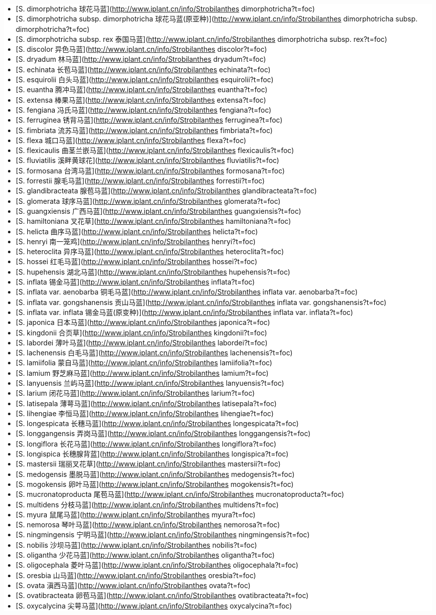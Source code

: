 * [S.  dimorphotricha  球花马蓝](http://www.iplant.cn/info/Strobilanthes dimorphotricha?t=foc)
* [S.  dimorphotricha subsp. dimorphotricha  球花马蓝(原亚种)](http://www.iplant.cn/info/Strobilanthes dimorphotricha subsp. dimorphotricha?t=foc)
* [S.  dimorphotricha subsp. rex  泰国马蓝](http://www.iplant.cn/info/Strobilanthes dimorphotricha subsp. rex?t=foc)
* [S.  discolor  异色马蓝](http://www.iplant.cn/info/Strobilanthes discolor?t=foc)
* [S.  dryadum  林马蓝](http://www.iplant.cn/info/Strobilanthes dryadum?t=foc)
* [S.  echinata  长苞马蓝](http://www.iplant.cn/info/Strobilanthes echinata?t=foc)
* [S.  esquirolii  白头马蓝](http://www.iplant.cn/info/Strobilanthes esquirolii?t=foc)
* [S.  euantha  腾冲马蓝](http://www.iplant.cn/info/Strobilanthes euantha?t=foc)
* [S.  extensa  棒果马蓝](http://www.iplant.cn/info/Strobilanthes extensa?t=foc)
* [S.  fengiana  冯氏马蓝](http://www.iplant.cn/info/Strobilanthes fengiana?t=foc)
* [S.  ferruginea  锈背马蓝](http://www.iplant.cn/info/Strobilanthes ferruginea?t=foc)
* [S.  fimbriata  流苏马蓝](http://www.iplant.cn/info/Strobilanthes fimbriata?t=foc)
* [S.  flexa  城口马蓝](http://www.iplant.cn/info/Strobilanthes flexa?t=foc)
* [S.  flexicaulis  曲茎兰嵌马蓝](http://www.iplant.cn/info/Strobilanthes flexicaulis?t=foc)
* [S.  fluviatilis  溪畔黄球花](http://www.iplant.cn/info/Strobilanthes fluviatilis?t=foc)
* [S.  formosana  台湾马蓝](http://www.iplant.cn/info/Strobilanthes formosana?t=foc)
* [S.  forrestii  腺毛马蓝](http://www.iplant.cn/info/Strobilanthes forrestii?t=foc)
* [S.  glandibracteata  腺苞马蓝](http://www.iplant.cn/info/Strobilanthes glandibracteata?t=foc)
* [S.  glomerata  球序马蓝](http://www.iplant.cn/info/Strobilanthes glomerata?t=foc)
* [S.  guangxiensis  广西马蓝](http://www.iplant.cn/info/Strobilanthes guangxiensis?t=foc)
* [S.  hamiltoniana  叉花草](http://www.iplant.cn/info/Strobilanthes hamiltoniana?t=foc)
* [S.  helicta  曲序马蓝](http://www.iplant.cn/info/Strobilanthes helicta?t=foc)
* [S.  henryi  南一笼鸡](http://www.iplant.cn/info/Strobilanthes henryi?t=foc)
* [S.  heteroclita  异序马蓝](http://www.iplant.cn/info/Strobilanthes heteroclita?t=foc)
* [S.  hossei  红毛马蓝](http://www.iplant.cn/info/Strobilanthes hossei?t=foc)
* [S.  hupehensis  湖北马蓝](http://www.iplant.cn/info/Strobilanthes hupehensis?t=foc)
* [S.  inflata  锡金马蓝](http://www.iplant.cn/info/Strobilanthes inflata?t=foc)
* [S.  inflata var. aenobarba  铜毛马蓝](http://www.iplant.cn/info/Strobilanthes inflata var. aenobarba?t=foc)
* [S.  inflata var. gongshanensis  贡山马蓝](http://www.iplant.cn/info/Strobilanthes inflata var. gongshanensis?t=foc)
* [S.  inflata var. inflata  锡金马蓝(原变种)](http://www.iplant.cn/info/Strobilanthes inflata var. inflata?t=foc)
* [S.  japonica  日本马蓝](http://www.iplant.cn/info/Strobilanthes japonica?t=foc)
* [S.  kingdonii  合页草](http://www.iplant.cn/info/Strobilanthes kingdonii?t=foc)
* [S.  labordei  薄叶马蓝](http://www.iplant.cn/info/Strobilanthes labordei?t=foc)
* [S.  lachenensis  白毛马蓝](http://www.iplant.cn/info/Strobilanthes lachenensis?t=foc)
* [S.  lamiifolia  蒙自马蓝](http://www.iplant.cn/info/Strobilanthes lamiifolia?t=foc)
* [S.  lamium  野芝麻马蓝](http://www.iplant.cn/info/Strobilanthes lamium?t=foc)
* [S.  lanyuensis  兰屿马蓝](http://www.iplant.cn/info/Strobilanthes lanyuensis?t=foc)
* [S.  larium  闭花马蓝](http://www.iplant.cn/info/Strobilanthes larium?t=foc)
* [S.  latisepala  薄萼马蓝](http://www.iplant.cn/info/Strobilanthes latisepala?t=foc)
* [S.  lihengiae  李恒马蓝](http://www.iplant.cn/info/Strobilanthes lihengiae?t=foc)
* [S.  longespicata  长穗马蓝](http://www.iplant.cn/info/Strobilanthes longespicata?t=foc)
* [S.  longgangensis  弄岗马蓝](http://www.iplant.cn/info/Strobilanthes longgangensis?t=foc)
* [S.  longiflora  长花马蓝](http://www.iplant.cn/info/Strobilanthes longiflora?t=foc)
* [S.  longispica  长穗腺背蓝](http://www.iplant.cn/info/Strobilanthes longispica?t=foc)
* [S.  mastersii  瑞丽叉花草](http://www.iplant.cn/info/Strobilanthes mastersii?t=foc)
* [S.  medogensis  墨脱马蓝](http://www.iplant.cn/info/Strobilanthes medogensis?t=foc)
* [S.  mogokensis  卵叶马蓝](http://www.iplant.cn/info/Strobilanthes mogokensis?t=foc)
* [S.  mucronatoproducta  尾苞马蓝](http://www.iplant.cn/info/Strobilanthes mucronatoproducta?t=foc)
* [S.  multidens  分枝马蓝](http://www.iplant.cn/info/Strobilanthes multidens?t=foc)
* [S.  myura  鼠尾马蓝](http://www.iplant.cn/info/Strobilanthes myura?t=foc)
* [S.  nemorosa  琴叶马蓝](http://www.iplant.cn/info/Strobilanthes nemorosa?t=foc)
* [S.  ningmingensis  宁明马蓝](http://www.iplant.cn/info/Strobilanthes ningmingensis?t=foc)
* [S.  nobilis  沙坝马蓝](http://www.iplant.cn/info/Strobilanthes nobilis?t=foc)
* [S.  oligantha  少花马蓝](http://www.iplant.cn/info/Strobilanthes oligantha?t=foc)
* [S.  oligocephala  菱叶马蓝](http://www.iplant.cn/info/Strobilanthes oligocephala?t=foc)
* [S.  oresbia  山马蓝](http://www.iplant.cn/info/Strobilanthes oresbia?t=foc)
* [S.  ovata  滇西马蓝](http://www.iplant.cn/info/Strobilanthes ovata?t=foc)
* [S.  ovatibracteata  卵苞马蓝](http://www.iplant.cn/info/Strobilanthes ovatibracteata?t=foc)
* [S.  oxycalycina  尖萼马蓝](http://www.iplant.cn/info/Strobilanthes oxycalycina?t=foc)